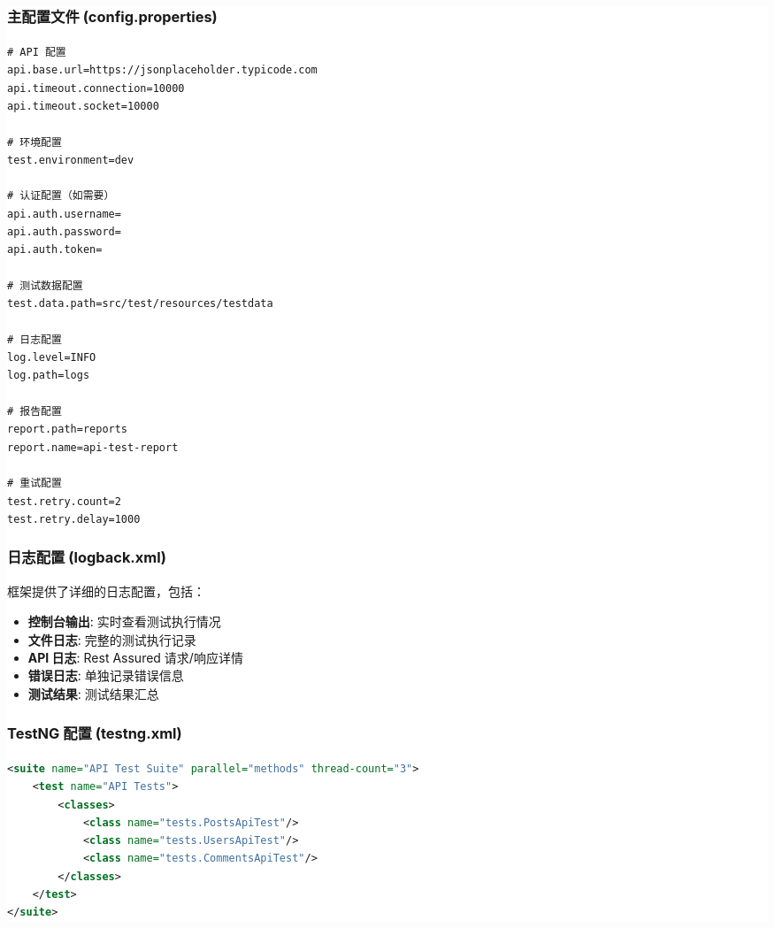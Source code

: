 ### 主配置文件 (config.properties)

```properties
# API 配置
api.base.url=https://jsonplaceholder.typicode.com
api.timeout.connection=10000
api.timeout.socket=10000

# 环境配置
test.environment=dev

# 认证配置（如需要）
api.auth.username=
api.auth.password=
api.auth.token=

# 测试数据配置
test.data.path=src/test/resources/testdata

# 日志配置
log.level=INFO
log.path=logs

# 报告配置
report.path=reports
report.name=api-test-report

# 重试配置
test.retry.count=2
test.retry.delay=1000
```

### 日志配置 (logback.xml)

框架提供了详细的日志配置，包括：
- **控制台输出**: 实时查看测试执行情况
- **文件日志**: 完整的测试执行记录
- **API 日志**: Rest Assured 请求/响应详情
- **错误日志**: 单独记录错误信息
- **测试结果**: 测试结果汇总

### TestNG 配置 (testng.xml)

```xml
<suite name="API Test Suite" parallel="methods" thread-count="3">
    <test name="API Tests">
        <classes>
            <class name="tests.PostsApiTest"/>
            <class name="tests.UsersApiTest"/>
            <class name="tests.CommentsApiTest"/>
        </classes>
    </test>
</suite>
```
